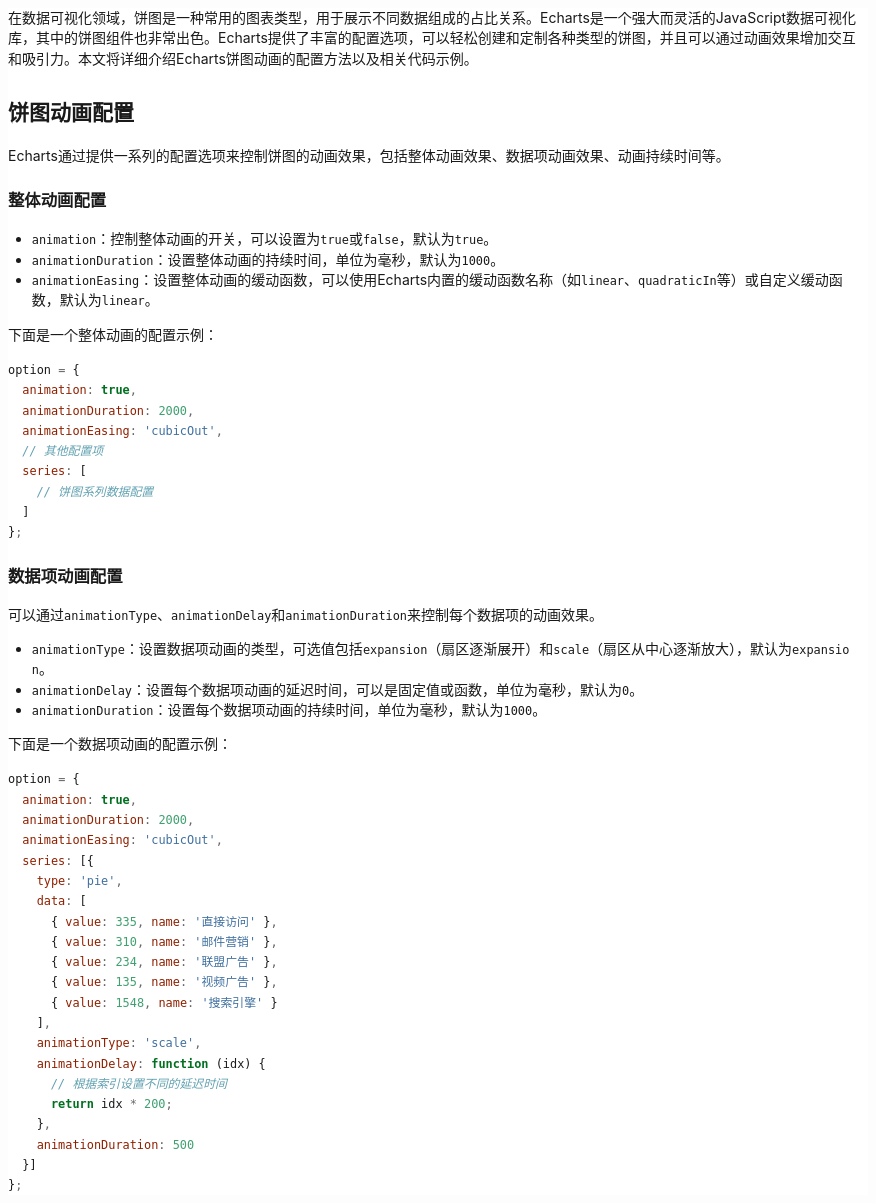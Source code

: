 在数据可视化领域，饼图是一种常用的图表类型，用于展示不同数据组成的占比关系。Echarts是一个强大而灵活的JavaScript数据可视化库，其中的饼图组件也非常出色。Echarts提供了丰富的配置选项，可以轻松创建和定制各种类型的饼图，并且可以通过动画效果增加交互和吸引力。本文将详细介绍Echarts饼图动画的配置方法以及相关代码示例。

## 饼图动画配置

Echarts通过提供一系列的配置选项来控制饼图的动画效果，包括整体动画效果、数据项动画效果、动画持续时间等。

### 整体动画配置

- `animation`：控制整体动画的开关，可以设置为`true`或`false`，默认为`true`。
- `animationDuration`：设置整体动画的持续时间，单位为毫秒，默认为`1000`。
- `animationEasing`：设置整体动画的缓动函数，可以使用Echarts内置的缓动函数名称（如`linear`、`quadraticIn`等）或自定义缓动函数，默认为`linear`。

下面是一个整体动画的配置示例：

```javascript
option = {
  animation: true,
  animationDuration: 2000,
  animationEasing: 'cubicOut',
  // 其他配置项
  series: [
    // 饼图系列数据配置
  ]
};
```

### 数据项动画配置

可以通过`animationType`、`animationDelay`和`animationDuration`来控制每个数据项的动画效果。

- `animationType`：设置数据项动画的类型，可选值包括`expansion`（扇区逐渐展开）和`scale`（扇区从中心逐渐放大），默认为`expansion`。
- `animationDelay`：设置每个数据项动画的延迟时间，可以是固定值或函数，单位为毫秒，默认为`0`。
- `animationDuration`：设置每个数据项动画的持续时间，单位为毫秒，默认为`1000`。

下面是一个数据项动画的配置示例：

```javascript
option = {
  animation: true,
  animationDuration: 2000,
  animationEasing: 'cubicOut',
  series: [{
    type: 'pie',
    data: [
      { value: 335, name: '直接访问' },
      { value: 310, name: '邮件营销' },
      { value: 234, name: '联盟广告' },
      { value: 135, name: '视频广告' },
      { value: 1548, name: '搜索引擎' }
    ],
    animationType: 'scale',
    animationDelay: function (idx) {
      // 根据索引设置不同的延迟时间
      return idx * 200;
    },
    animationDuration: 500
  }]
};
```
